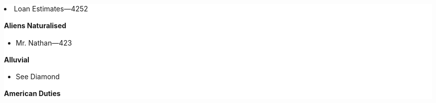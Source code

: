 <li>Loan Estimates&#x2014;4252</li>

</ul>

<p><b>Aliens Naturalised</b></p>

<ul>

<li>Mr. Nathan&#x2014;423</li>

</ul>

<p><b>Alluvial</b></p>

<ul>

<li>See Diamond</li>

</ul>

<p><b>American Duties</b></p>

<ul>

